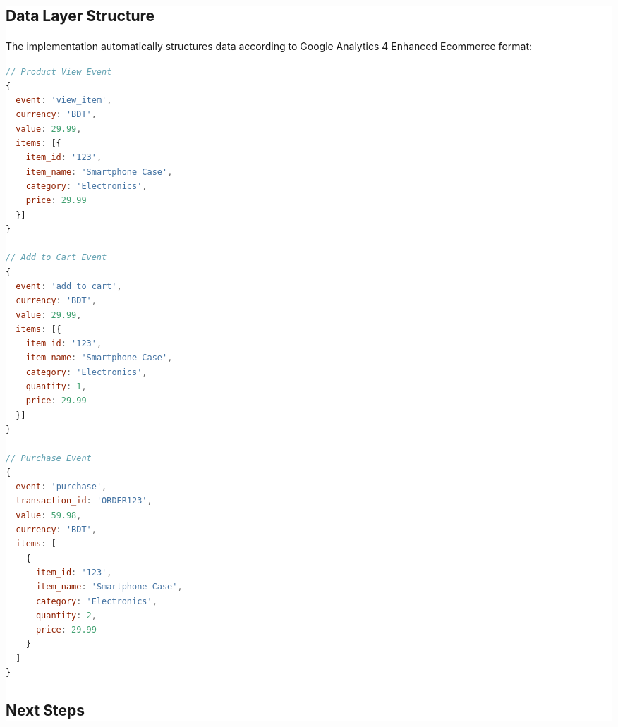 ## Data Layer Structure

The implementation automatically structures data according to Google Analytics 4 Enhanced Ecommerce format:

```javascript
// Product View Event
{
  event: 'view_item',
  currency: 'BDT',
  value: 29.99,
  items: [{
    item_id: '123',
    item_name: 'Smartphone Case',
    category: 'Electronics',
    price: 29.99
  }]
}

// Add to Cart Event
{
  event: 'add_to_cart',
  currency: 'BDT',
  value: 29.99,
  items: [{
    item_id: '123',
    item_name: 'Smartphone Case',
    category: 'Electronics',
    quantity: 1,
    price: 29.99
  }]
}

// Purchase Event
{
  event: 'purchase',
  transaction_id: 'ORDER123',
  value: 59.98,
  currency: 'BDT',
  items: [
    {
      item_id: '123',
      item_name: 'Smartphone Case',
      category: 'Electronics',
      quantity: 2,
      price: 29.99
    }
  ]
}
```

## Next Steps
